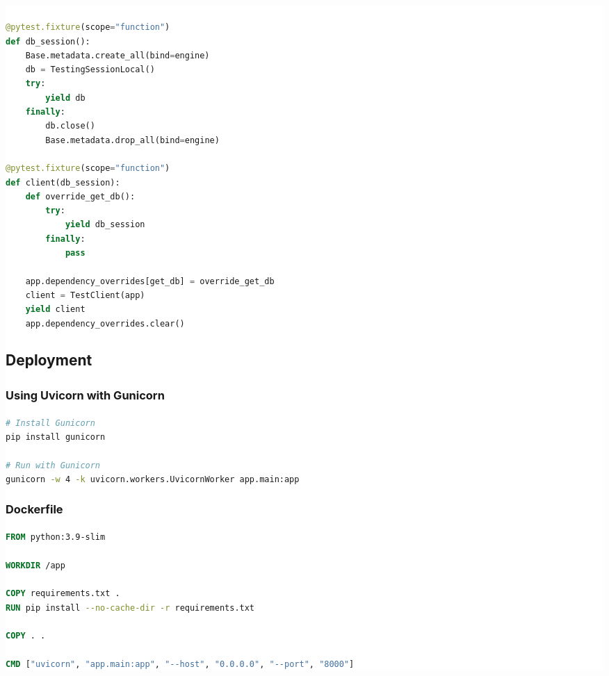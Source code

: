 ```python

@pytest.fixture(scope="function")
def db_session():
    Base.metadata.create_all(bind=engine)
    db = TestingSessionLocal()
    try:
        yield db
    finally:
        db.close()
        Base.metadata.drop_all(bind=engine)

@pytest.fixture(scope="function")
def client(db_session):
    def override_get_db():
        try:
            yield db_session
        finally:
            pass

    app.dependency_overrides[get_db] = override_get_db
    client = TestClient(app)
    yield client
    app.dependency_overrides.clear()
```

## Deployment

### Using Uvicorn with Gunicorn

```bash
# Install Gunicorn
pip install gunicorn

# Run with Gunicorn
gunicorn -w 4 -k uvicorn.workers.UvicornWorker app.main:app
```

### Dockerfile

```dockerfile
FROM python:3.9-slim

WORKDIR /app

COPY requirements.txt .
RUN pip install --no-cache-dir -r requirements.txt

COPY . .

CMD ["uvicorn", "app.main:app", "--host", "0.0.0.0", "--port", "8000"]
```
